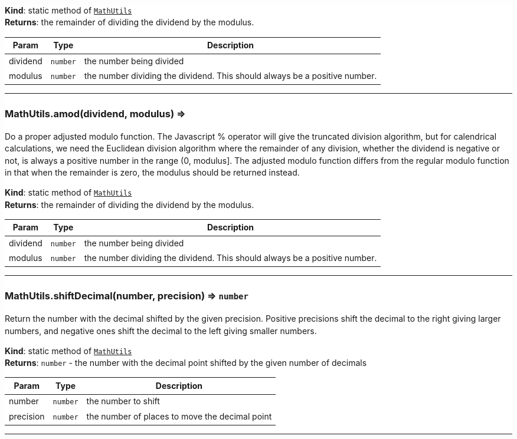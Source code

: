**Kind**: static method of [<code>MathUtils</code>](#module_MathUtils)  
**Returns**: the remainder of dividing the dividend by the modulus.  

| Param | Type | Description |
| --- | --- | --- |
| dividend | <code>number</code> | the number being divided |
| modulus | <code>number</code> | the number dividing the dividend. This should always be a positive number. |


* * *

<a name="module_MathUtils.amod"></a>

### MathUtils.amod(dividend, modulus) ⇒
Do a proper adjusted modulo function. The Javascript % operator will give the truncated
division algorithm, but for calendrical calculations, we need the Euclidean
division algorithm where the remainder of any division, whether the dividend
is negative or not, is always a positive number in the range (0, modulus]. The adjusted
modulo function differs from the regular modulo function in that when the remainder is
zero, the modulus should be returned instead.<p>

**Kind**: static method of [<code>MathUtils</code>](#module_MathUtils)  
**Returns**: the remainder of dividing the dividend by the modulus.  

| Param | Type | Description |
| --- | --- | --- |
| dividend | <code>number</code> | the number being divided |
| modulus | <code>number</code> | the number dividing the dividend. This should always be a positive number. |


* * *

<a name="module_MathUtils.shiftDecimal"></a>

### MathUtils.shiftDecimal(number, precision) ⇒ <code>number</code>
Return the number with the decimal shifted by the given precision.
Positive precisions shift the decimal to the right giving larger
numbers, and negative ones shift the decimal to the left giving
smaller numbers.

**Kind**: static method of [<code>MathUtils</code>](#module_MathUtils)  
**Returns**: <code>number</code> - the number with the decimal point shifted by the
given number of decimals  

| Param | Type | Description |
| --- | --- | --- |
| number | <code>number</code> | the number to shift |
| precision | <code>number</code> | the number of places to move the decimal point |


* * *
